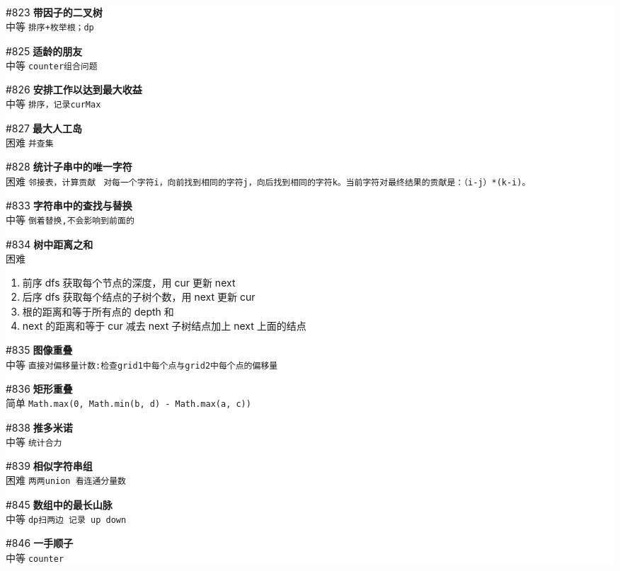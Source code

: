 #823 **带因子的二叉树**  
中等
`排序+枚举根；dp`

#825 **适龄的朋友**  
中等
`counter组合问题`

#826 **安排工作以达到最大收益**  
中等
`排序，记录curMax`

#827 **最大人工岛**  
困难
`并查集`

#828 **统计子串中的唯一字符**  
困难
`邻接表，计算贡献`
` 对每一个字符i，向前找到相同的字符j，向后找到相同的字符k。当前字符对最终结果的贡献是：（i-j）*(k-i)。`

#833 **字符串中的查找与替换**  
中等
`倒着替换,不会影响到前面的`

#834 **树中距离之和**  
困难

1. 前序 dfs 获取每个节点的深度，用 cur 更新 next
2. 后序 dfs 获取每个结点的子树个数，用 next 更新 cur
3. 根的距离和等于所有点的 depth 和
4. next 的距离和等于 cur 减去 next 子树结点加上 next 上面的结点

#835 **图像重叠**  
中等
`直接对偏移量计数:检查grid1中每个点与grid2中每个点的偏移量 `

#836 **矩形重叠**  
简单
`Math.max(0, Math.min(b, d) - Math.max(a, c))`

#838 **推多米诺**  
中等
`统计合力`

#839 **相似字符串组**  
困难
`两两union 看连通分量数`

#845 **数组中的最长山脉**  
中等
`dp扫两边 记录 up down`

#846 **一手顺子**  
中等
`counter`
